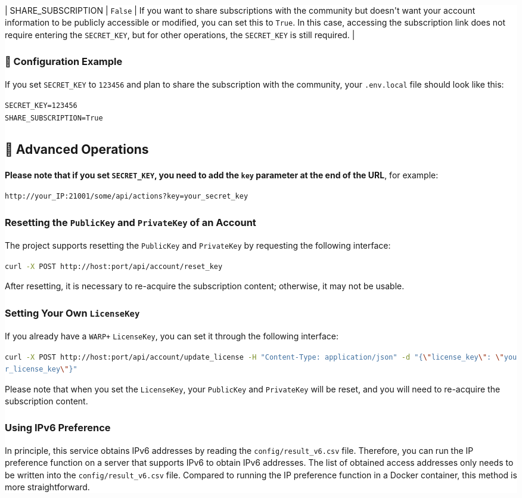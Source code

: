 | SHARE_SUBSCRIPTION     | `False`                           | If you want to share subscriptions with the community but doesn't want your account information to be publicly accessible or modified, you can set this to `True`. In this case, accessing the subscription link does not require entering the `SECRET_KEY`, but for other operations, the `SECRET_KEY` is still required. |

### 📝 Configuration Example

If you set `SECRET_KEY` to `123456` and plan to share the subscription with
the community, your `.env.local` file should look like this:

```env
SECRET_KEY=123456
SHARE_SUBSCRIPTION=True
```

## 🧰 Advanced Operations

**Please note that if you set `SECRET_KEY`, you need to add the `key`
parameter at the end of the URL**, for example:

```text
http://your_IP:21001/some/api/actions?key=your_secret_key
```

### Resetting the `PublicKey` and `PrivateKey` of an Account

The project supports resetting the `PublicKey` and `PrivateKey` by requesting
the following interface:

```bash
curl -X POST http://host:port/api/account/reset_key
```

After resetting, it is necessary to re-acquire the subscription content;
otherwise, it may not be usable.

### Setting Your Own `LicenseKey`

If you already have a `WARP+` `LicenseKey`, you can set it through the
following interface:

```bash
curl -X POST http://host:port/api/account/update_license -H "Content-Type: application/json" -d "{\"license_key\": \"your_license_key\"}"
```

Please note that when you set the `LicenseKey`, your `PublicKey` and
`PrivateKey` will be reset, and you will need to re-acquire the subscription
content.

### Using IPv6 Preference

In principle, this service obtains IPv6 addresses by reading
the `config/result_v6.csv` file. Therefore, you can run the IP preference
function on a server that supports IPv6 to obtain IPv6 addresses. The list of
obtained access addresses only needs to be written into
the `config/result_v6.csv` file. Compared to running the IP preference function
in a Docker container, this method is more straightforward.

